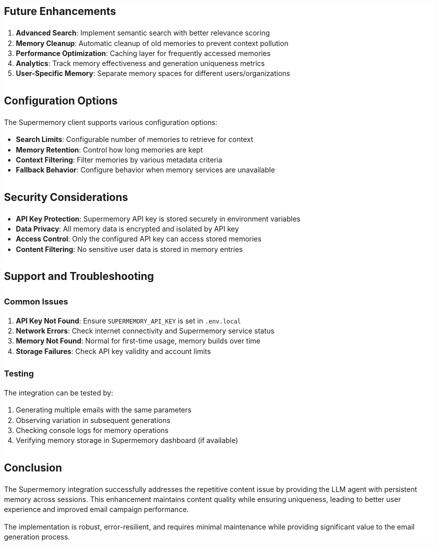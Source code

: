## Future Enhancements

1. **Advanced Search**: Implement semantic search with better relevance scoring
2. **Memory Cleanup**: Automatic cleanup of old memories to prevent context pollution
3. **Performance Optimization**: Caching layer for frequently accessed memories
4. **Analytics**: Track memory effectiveness and generation uniqueness metrics
5. **User-Specific Memory**: Separate memory spaces for different users/organizations

## Configuration Options

The Supermemory client supports various configuration options:

- **Search Limits**: Configurable number of memories to retrieve for context
- **Memory Retention**: Control how long memories are kept
- **Context Filtering**: Filter memories by various metadata criteria
- **Fallback Behavior**: Configure behavior when memory services are unavailable

## Security Considerations

- **API Key Protection**: Supermemory API key is stored securely in environment variables
- **Data Privacy**: All memory data is encrypted and isolated by API key
- **Access Control**: Only the configured API key can access stored memories
- **Content Filtering**: No sensitive user data is stored in memory entries

## Support and Troubleshooting

### Common Issues

1. **API Key Not Found**: Ensure `SUPERMEMORY_API_KEY` is set in `.env.local`
2. **Network Errors**: Check internet connectivity and Supermemory service status
3. **Memory Not Found**: Normal for first-time usage, memory builds over time
4. **Storage Failures**: Check API key validity and account limits

### Testing

The integration can be tested by:

1. Generating multiple emails with the same parameters
2. Observing variation in subsequent generations
3. Checking console logs for memory operations
4. Verifying memory storage in Supermemory dashboard (if available)

## Conclusion

The Supermemory integration successfully addresses the repetitive content issue by providing the LLM agent with persistent memory across sessions. This enhancement maintains content quality while ensuring uniqueness, leading to better user experience and improved email campaign performance.

The implementation is robust, error-resilient, and requires minimal maintenance while providing significant value to the email generation process.
